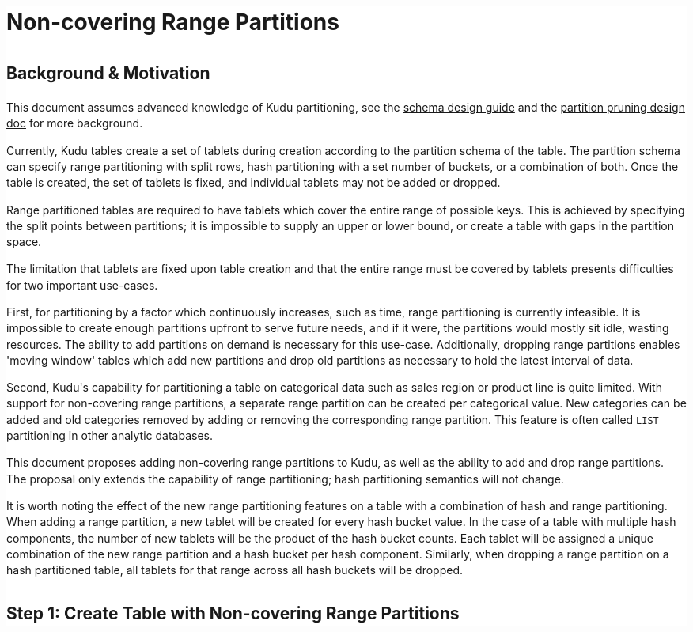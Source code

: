 # Non-covering Range Partitions

## Background & Motivation

This document assumes advanced knowledge of Kudu partitioning, see the
[schema design guide](http://getkudu.io/docs/schema_design.html) and the
[partition pruning design doc](scan-optimization-partition-pruning.md) for more
background.

Currently, Kudu tables create a set of tablets during creation according to the
partition schema of the table. The partition schema can specify range
partitioning with split rows, hash partitioning with a set number of buckets, or
a combination of both. Once the table is created, the set of tablets is fixed,
and individual tablets may not be added or dropped.

Range partitioned tables are required to have tablets which cover the entire
range of possible keys. This is achieved by specifying the split points between
partitions; it is impossible to supply an upper or lower bound, or create a
table with gaps in the partition space.

The limitation that tablets are fixed upon table creation and that the entire
range must be covered by tablets presents difficulties for two important
use-cases.

First, for partitioning by a factor which continuously increases, such as time,
range partitioning is currently infeasible. It is impossible to create enough
partitions upfront to serve future needs, and if it were, the partitions would
mostly sit idle, wasting resources. The ability to add partitions on demand is
necessary for this use-case. Additionally, dropping range partitions enables
'moving window' tables which add new partitions and drop old partitions as
necessary to hold the latest interval of data.

Second, Kudu's capability for partitioning a table on categorical data such as
sales region or product line is quite limited. With support for non-covering
range partitions, a separate range partition can be created per categorical
value. New categories can be added and old categories removed by adding or
removing the corresponding range partition. This feature is often called `LIST`
partitioning in other analytic databases.

This document proposes adding non-covering range partitions to Kudu, as well as
the ability to add and drop range partitions. The proposal only extends the
capability of range partitioning; hash partitioning semantics will not change.

It is worth noting the effect of the new range partitioning features on a table
with a combination of hash and range partitioning. When adding a range
partition, a new tablet will be created for every hash bucket value. In the case
of a table with multiple hash components, the number of new tablets will be the
product of the hash bucket counts. Each tablet will be assigned a unique
combination of the new range partition and a hash bucket per hash component.
Similarly, when dropping a range partition on a hash partitioned table, all
tablets for that range across all hash buckets will be dropped.

## Step 1: Create Table with Non-covering Range Partitions
